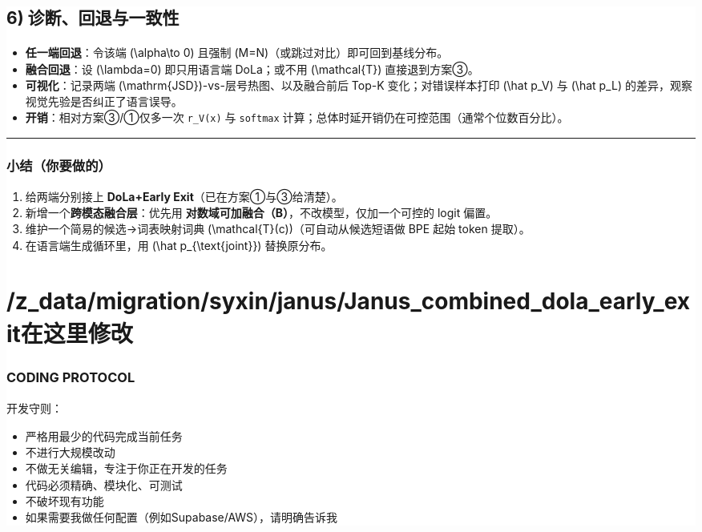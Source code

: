 
## 6) 诊断、回退与一致性
- **任一端回退**：令该端 \(\alpha\to 0\) 且强制 \(M=N\)（或跳过对比）即可回到基线分布。  
- **融合回退**：设 \(\lambda=0\) 即只用语言端 DoLa；或不用 \(\mathcal{T}\) 直接退到方案③。  
- **可视化**：记录两端 \(\mathrm{JSD}\)-vs-层号热图、以及融合前后 Top-K 变化；对错误样本打印 \(\hat p_V\) 与 \(\hat p_L\) 的差异，观察视觉先验是否纠正了语言误导。  
- **开销**：相对方案③/①仅多一次 `r_V(x)` 与 `softmax` 计算；总体时延开销仍在可控范围（通常个位数百分比）。

---

### 小结（你要做的）
1) 给两端分别接上 **DoLa+Early Exit**（已在方案①与③给清楚）。  
2) 新增一个**跨模态融合层**：优先用 **对数域可加融合（B）**，不改模型，仅加一个可控的 logit 偏置。  
3) 维护一个简易的候选→词表映射词典 \(\mathcal{T}(c)\)（可自动从候选短语做 BPE 起始 token 提取）。  
4) 在语言端生成循环里，用 \(\hat p_{\text{joint}}\) 替换原分布。

# /z_data/migration/syxin/janus/Janus_combined_dola_early_exit在这里修改

### CODING PROTOCOL ###
开发守则：
- 严格用最少的代码完成当前任务
- 不进行大规模改动
- 不做无关编辑，专注于你正在开发的任务
- 代码必须精确、模块化、可测试
- 不破坏现有功能
- 如果需要我做任何配置（例如Supabase/AWS），请明确告诉我
